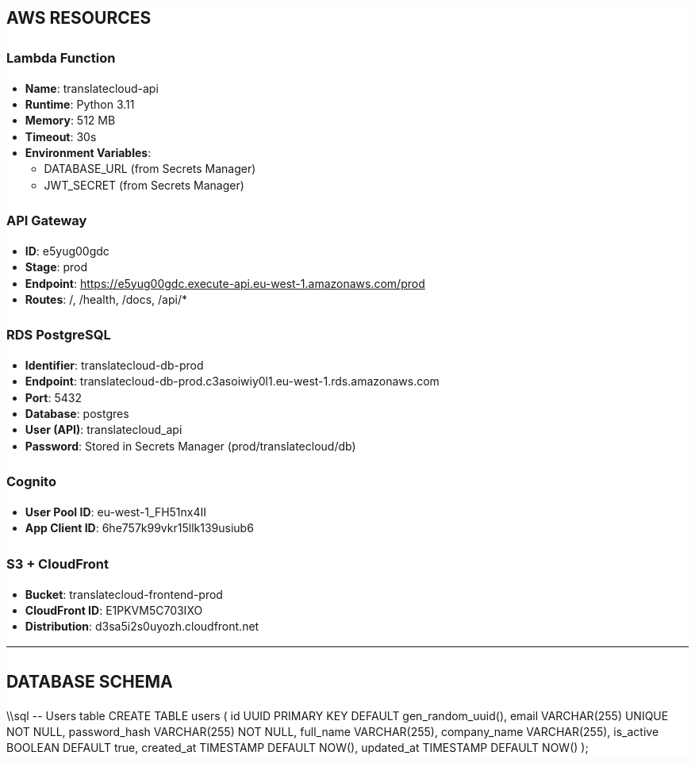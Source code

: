 
## AWS RESOURCES

### Lambda Function
- **Name**: translatecloud-api
- **Runtime**: Python 3.11
- **Memory**: 512 MB
- **Timeout**: 30s
- **Environment Variables**:
  - DATABASE_URL (from Secrets Manager)
  - JWT_SECRET (from Secrets Manager)

### API Gateway
- **ID**: e5yug00gdc
- **Stage**: prod
- **Endpoint**: https://e5yug00gdc.execute-api.eu-west-1.amazonaws.com/prod
- **Routes**: /, /health, /docs, /api/*

### RDS PostgreSQL
- **Identifier**: translatecloud-db-prod
- **Endpoint**: translatecloud-db-prod.c3asoiwiy0l1.eu-west-1.rds.amazonaws.com
- **Port**: 5432
- **Database**: postgres
- **User (API)**: translatecloud_api
- **Password**: Stored in Secrets Manager (prod/translatecloud/db)

### Cognito
- **User Pool ID**: eu-west-1_FH51nx4II
- **App Client ID**: 6he757k99vkr15llk139usiub6

### S3 + CloudFront
- **Bucket**: translatecloud-frontend-prod
- **CloudFront ID**: E1PKVM5C703IXO
- **Distribution**: d3sa5i2s0uyozh.cloudfront.net

---

## DATABASE SCHEMA

\\\sql
-- Users table
CREATE TABLE users (
    id UUID PRIMARY KEY DEFAULT gen_random_uuid(),
    email VARCHAR(255) UNIQUE NOT NULL,
    password_hash VARCHAR(255) NOT NULL,
    full_name VARCHAR(255),
    company_name VARCHAR(255),
    is_active BOOLEAN DEFAULT true,
    created_at TIMESTAMP DEFAULT NOW(),
    updated_at TIMESTAMP DEFAULT NOW()
);
